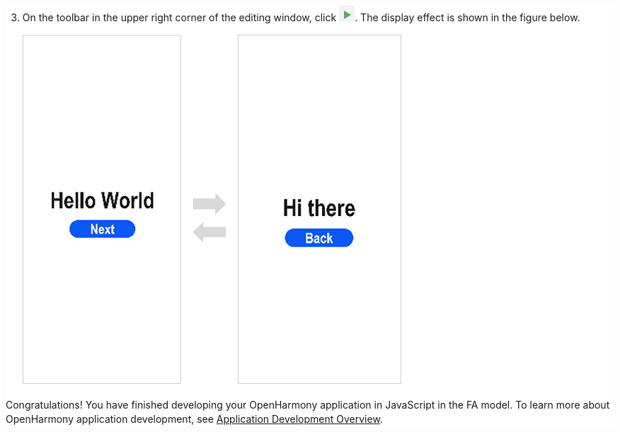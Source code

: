 3. On the toolbar in the upper right corner of the editing window, click ![en-us_image_0000001364054485](figures/en-us_image_0000001364054485.png). The display effect is shown in the figure below.

   ![en-us_image_0000001311175132](figures/en-us_image_0000001311175132.png)

Congratulations! You have finished developing your OpenHarmony application in JavaScript in the FA model. To learn more about OpenHarmony application development, see [Application Development Overview](../application-dev-guide.md).

